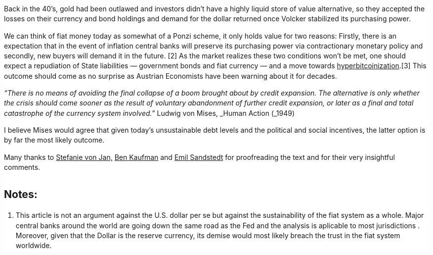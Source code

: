 Back in the 40’s, gold had been outlawed and investors didn’t have a highly liquid store of value alternative, so they accepted the losses on their currency and bond holdings and demand for the dollar returned once Volcker stabilized its purchasing power.

We can think of fiat money today as somewhat of a Ponzi scheme, it only holds value for two reasons: Firstly, there is an expectation that in the event of inflation central banks will preserve its purchasing power via contractionary monetary policy and secondly, new buyers will demand it in the future. \[2\] As the market realizes these two conditions won’t be met, one should expect a repudiation of State liabilities — government bonds and fiat currency — and a move towards [hyperbitcoinization](https://nakamotoinstitute.org/mempool/hyperbitcoinization/).\[3\] This outcome should come as no surprise as Austrian Economists have been warning about it for decades.

_“There is no means of avoiding the final collapse of a boom brought about by credit expansion. The alternative is only whether the crisis should come sooner as the result of voluntary abandonment of further credit expansion, or later as a final and total catastrophe of the currency system involved.”_ Ludwig von Mises, _Human Action (_1949)

I believe Mises would agree that given today’s unsustainable debt levels and the political and social incentives, the latter option is by far the most likely outcome.

Many thanks to [Stefanie von Jan,](https://twitter.com/stefanievjan) [Ben Kaufman](https://twitter.com/_benkaufman) and [Emil Sandstedt](https://twitter.com/bezantdenier) for proofreading the text and for their very insightful comments.

## Notes:

1.  This article is not an argument against the U.S. dollar per se but against the sustainability of the fiat system as a whole. Major central banks around the world are going down the same road as the Fed and the analysis is aplicable to most jurisdictions . Moreover, given that the Dollar is the reserve currency, its demise would most likely breach the trust in the fiat system worldwide.

